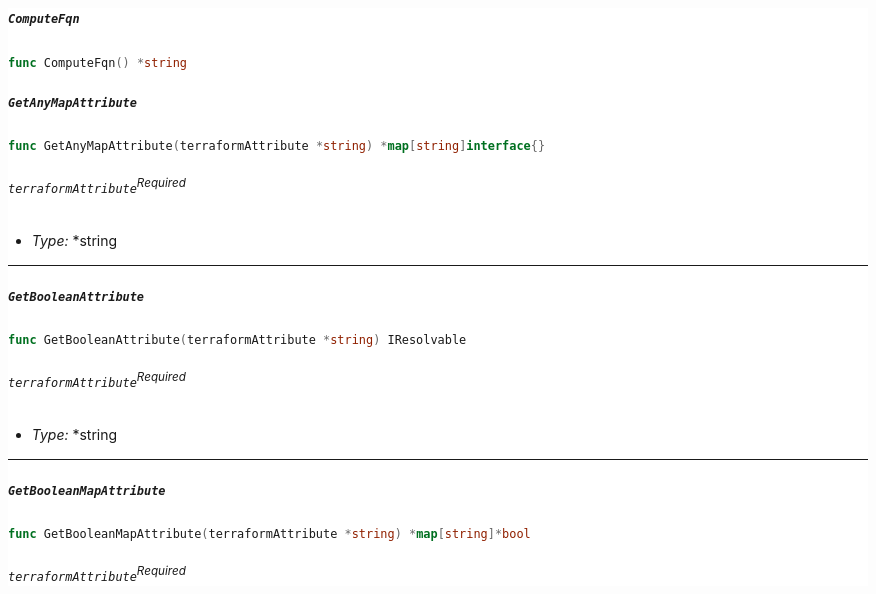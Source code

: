 
##### `ComputeFqn` <a name="ComputeFqn" id="@cdktf/provider-databricks.notificationDestination.NotificationDestinationConfigAOutputReference.computeFqn"></a>

```go
func ComputeFqn() *string
```

##### `GetAnyMapAttribute` <a name="GetAnyMapAttribute" id="@cdktf/provider-databricks.notificationDestination.NotificationDestinationConfigAOutputReference.getAnyMapAttribute"></a>

```go
func GetAnyMapAttribute(terraformAttribute *string) *map[string]interface{}
```

###### `terraformAttribute`<sup>Required</sup> <a name="terraformAttribute" id="@cdktf/provider-databricks.notificationDestination.NotificationDestinationConfigAOutputReference.getAnyMapAttribute.parameter.terraformAttribute"></a>

- *Type:* *string

---

##### `GetBooleanAttribute` <a name="GetBooleanAttribute" id="@cdktf/provider-databricks.notificationDestination.NotificationDestinationConfigAOutputReference.getBooleanAttribute"></a>

```go
func GetBooleanAttribute(terraformAttribute *string) IResolvable
```

###### `terraformAttribute`<sup>Required</sup> <a name="terraformAttribute" id="@cdktf/provider-databricks.notificationDestination.NotificationDestinationConfigAOutputReference.getBooleanAttribute.parameter.terraformAttribute"></a>

- *Type:* *string

---

##### `GetBooleanMapAttribute` <a name="GetBooleanMapAttribute" id="@cdktf/provider-databricks.notificationDestination.NotificationDestinationConfigAOutputReference.getBooleanMapAttribute"></a>

```go
func GetBooleanMapAttribute(terraformAttribute *string) *map[string]*bool
```

###### `terraformAttribute`<sup>Required</sup> <a name="terraformAttribute" id="@cdktf/provider-databricks.notificationDestination.NotificationDestinationConfigAOutputReference.getBooleanMapAttribute.parameter.terraformAttribute"></a>
